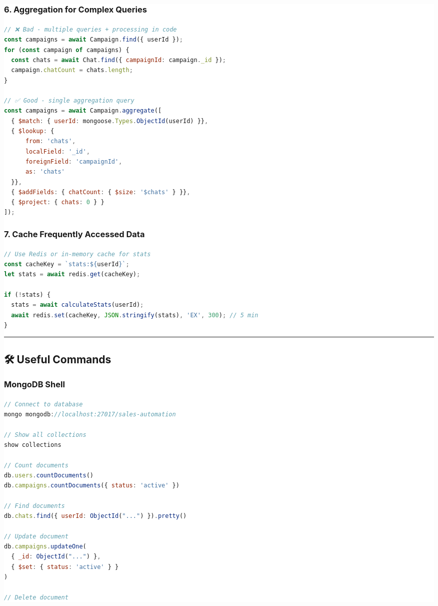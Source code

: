 ### **6. Aggregation for Complex Queries**

```javascript
// ❌ Bad - multiple queries + processing in code
const campaigns = await Campaign.find({ userId });
for (const campaign of campaigns) {
  const chats = await Chat.find({ campaignId: campaign._id });
  campaign.chatCount = chats.length;
}

// ✅ Good - single aggregation query
const campaigns = await Campaign.aggregate([
  { $match: { userId: mongoose.Types.ObjectId(userId) }},
  { $lookup: {
      from: 'chats',
      localField: '_id',
      foreignField: 'campaignId',
      as: 'chats'
  }},
  { $addFields: { chatCount: { $size: '$chats' } }},
  { $project: { chats: 0 } }
]);
```

### **7. Cache Frequently Accessed Data**

```javascript
// Use Redis or in-memory cache for stats
const cacheKey = `stats:${userId}`;
let stats = await redis.get(cacheKey);

if (!stats) {
  stats = await calculateStats(userId);
  await redis.set(cacheKey, JSON.stringify(stats), 'EX', 300); // 5 min
}
```

---

## 🛠️ Useful Commands

### **MongoDB Shell**

```javascript
// Connect to database
mongo mongodb://localhost:27017/sales-automation

// Show all collections
show collections

// Count documents
db.users.countDocuments()
db.campaigns.countDocuments({ status: 'active' })

// Find documents
db.chats.find({ userId: ObjectId("...") }).pretty()

// Update document
db.campaigns.updateOne(
  { _id: ObjectId("...") },
  { $set: { status: 'active' } }
)

// Delete document
```